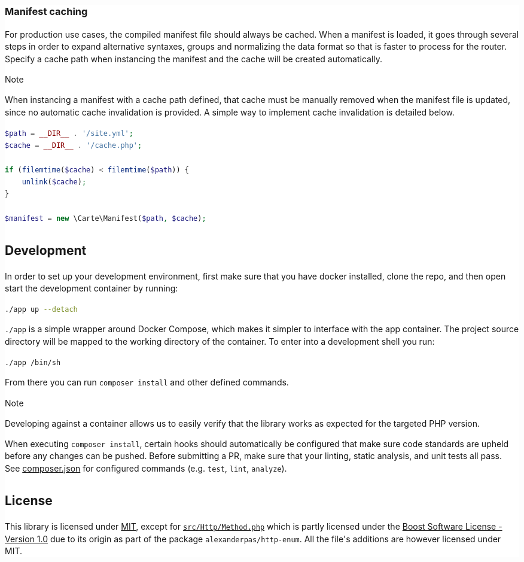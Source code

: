 ### Manifest caching

For production use cases, the compiled manifest file should always be cached. When a manifest is loaded, it goes through several steps in order to expand alternative syntaxes, groups and normalizing the data format so that is faster to process for the router. Specify a cache path when instancing the manifest and the cache will be created automatically.

> [!NOTE]  
> When instancing a manifest with a cache path defined, that cache must be manually removed when the manifest file is updated, since no automatic cache invalidation is provided. A simple way to implement cache invalidation is detailed below.

```php
$path = __DIR__ . '/site.yml';
$cache = __DIR__ . '/cache.php';

if (filemtime($cache) < filemtime($path)) {
    unlink($cache);
}

$manifest = new \Carte\Manifest($path, $cache);
```

## Development

In order to set up your development environment, first make sure that you have docker installed, clone the repo, and then open start the development container by running:

```sh
./app up --detach
```

`./app` is a simple wrapper around Docker Compose, which makes it simpler to interface with the app container. The project source directory will be mapped to the working directory of the container. To enter into a development shell you run:

```sh
./app /bin/sh
```

From there you can run `composer install` and other defined commands. 

> [!NOTE]  
> Developing against a container allows us to easily verify that the library works as expected for the targeted PHP version.

When executing `composer install`, certain hooks should automatically be configured that make sure code standards are upheld before any changes can be pushed. Before submitting a PR, make sure that your linting, static analysis, and unit tests all pass. See [composer.json](https://raw.githubusercontent.com/nsrosenqvist/php-carte/main/composer.json) for configured commands (e.g. `test`, `lint`, `analyze`).

## License

This library is licensed under [MIT](https://raw.githubusercontent.com/nsrosenqvist/php-carte/main/LICENSE.md), except for [`src/Http/Method.php`](https://raw.githubusercontent.com/nsrosenqvist/php-carte/main/src/Http/Method.php) which is partly licensed under the [Boost Software License - Version 1.0](https://raw.githubusercontent.com/nsrosenqvist/php-carte/main/licenses/alexanderpas_http-enum.txt) due to its origin as part of the package `alexanderpas/http-enum`. All the file's additions are however licensed under MIT.
